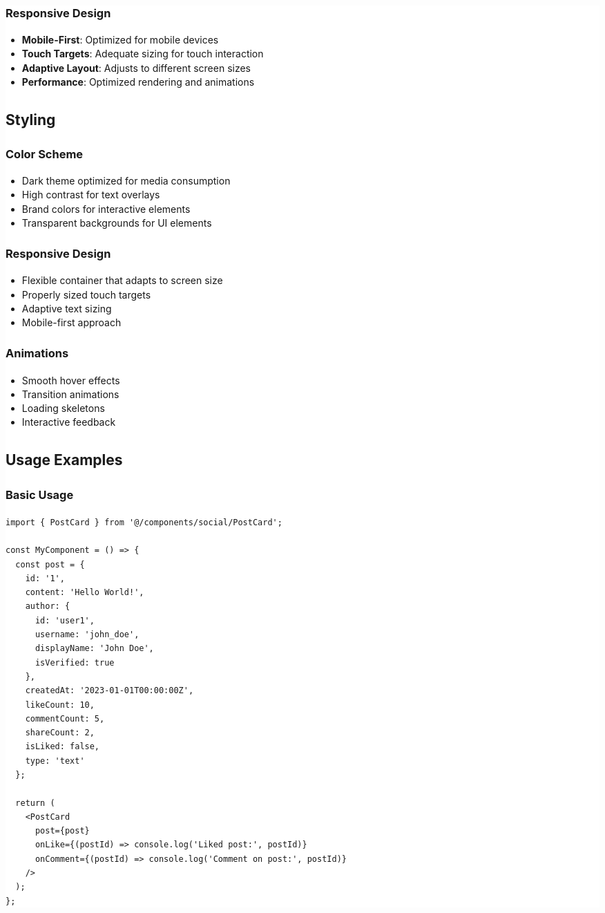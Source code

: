 ### Responsive Design
- **Mobile-First**: Optimized for mobile devices
- **Touch Targets**: Adequate sizing for touch interaction
- **Adaptive Layout**: Adjusts to different screen sizes
- **Performance**: Optimized rendering and animations

## Styling

### Color Scheme
- Dark theme optimized for media consumption
- High contrast for text overlays
- Brand colors for interactive elements
- Transparent backgrounds for UI elements

### Responsive Design
- Flexible container that adapts to screen size
- Properly sized touch targets
- Adaptive text sizing
- Mobile-first approach

### Animations
- Smooth hover effects
- Transition animations
- Loading skeletons
- Interactive feedback

## Usage Examples

### Basic Usage
```tsx
import { PostCard } from '@/components/social/PostCard';

const MyComponent = () => {
  const post = {
    id: '1',
    content: 'Hello World!',
    author: {
      id: 'user1',
      username: 'john_doe',
      displayName: 'John Doe',
      isVerified: true
    },
    createdAt: '2023-01-01T00:00:00Z',
    likeCount: 10,
    commentCount: 5,
    shareCount: 2,
    isLiked: false,
    type: 'text'
  };

  return (
    <PostCard 
      post={post}
      onLike={(postId) => console.log('Liked post:', postId)}
      onComment={(postId) => console.log('Comment on post:', postId)}
    />
  );
};
```
